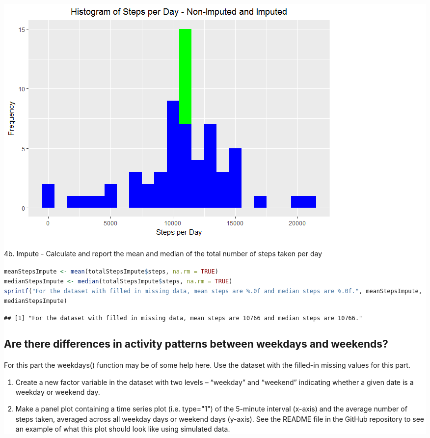![](PA1_template_figures/unnamed-chunk-4-1.png)

4b. Impute - Calculate and report the mean and median of the total number of steps taken per day


```r
meanStepsImpute <- mean(totalStepsImpute$steps, na.rm = TRUE)
medianStepsImpute <- median(totalStepsImpute$steps, na.rm = TRUE)
sprintf("For the dataset with filled in missing data, mean steps are %.0f and median steps are %.0f.", meanStepsImpute, medianStepsImpute)
```

```
## [1] "For the dataset with filled in missing data, mean steps are 10766 and median steps are 10766."
```

## Are there differences in activity patterns between weekdays and weekends?
For this part the weekdays() function may be of some help here. Use the dataset with the filled-in missing values for this part.

1.  Create a new factor variable in the dataset with two levels – “weekday” and “weekend” indicating whether a given date is a weekday or weekend day.

2.  Make a panel plot containing a time series plot (i.e. type="1") of the 5-minute interval (x-axis) and the average number of steps taken, averaged across all weekday days or weekend days (y-axis). See the README file in the GitHub repository to see an example of what this plot should look like using simulated data.
